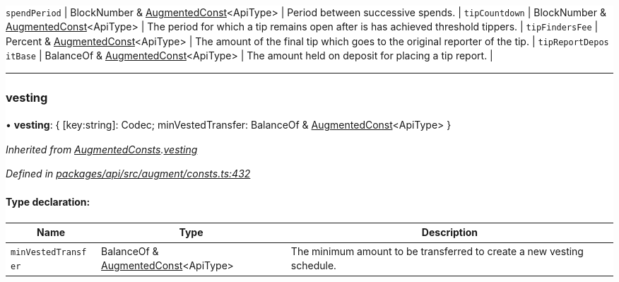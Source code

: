 `spendPeriod` | BlockNumber & [AugmentedConst](_packages_api_src_types_consts_.augmentedconst.md)\<ApiType> | Period between successive spends. |
`tipCountdown` | BlockNumber & [AugmentedConst](_packages_api_src_types_consts_.augmentedconst.md)\<ApiType> | The period for which a tip remains open after is has achieved threshold tippers. |
`tipFindersFee` | Percent & [AugmentedConst](_packages_api_src_types_consts_.augmentedconst.md)\<ApiType> | The amount of the final tip which goes to the original reporter of the tip. |
`tipReportDepositBase` | BalanceOf & [AugmentedConst](_packages_api_src_types_consts_.augmentedconst.md)\<ApiType> | The amount held on deposit for placing a tip report. |

___

### vesting

•  **vesting**: { [key:string]: Codec; minVestedTransfer: BalanceOf & [AugmentedConst](_packages_api_src_types_consts_.augmentedconst.md)\<ApiType>  }

*Inherited from [AugmentedConsts](_packages_api_src_augment_consts_._api_types_consts_.augmentedconsts.md).[vesting](_packages_api_src_augment_consts_._api_types_consts_.augmentedconsts.md#vesting)*

*Defined in [packages/api/src/augment/consts.ts:432](https://github.com/polkadot-js/api/blob/95c4f03bc/packages/api/src/augment/consts.ts#L432)*

#### Type declaration:

Name | Type | Description |
------ | ------ | ------ |
`minVestedTransfer` | BalanceOf & [AugmentedConst](_packages_api_src_types_consts_.augmentedconst.md)\<ApiType> | The minimum amount to be transferred to create a new vesting schedule. |
